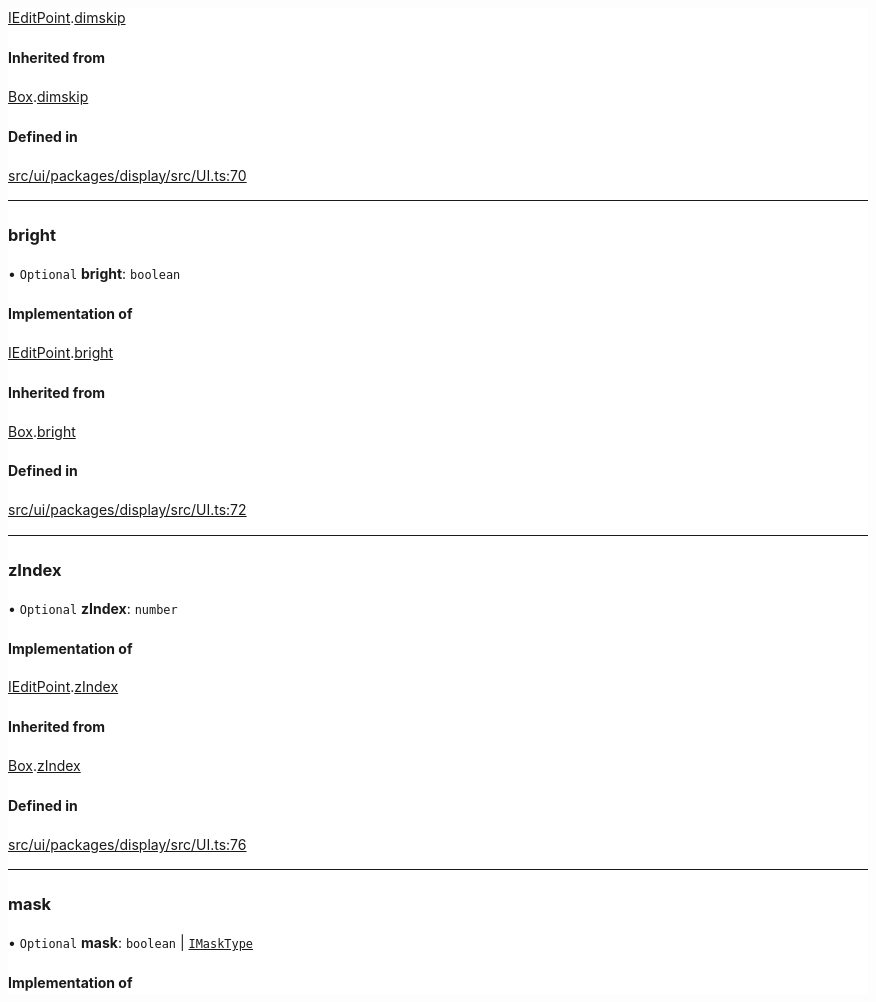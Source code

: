 [IEditPoint](../interfaces/IEditPoint.md).[dimskip](../interfaces/IEditPoint.md#dimskip)

#### Inherited from

[Box](Box.md).[dimskip](Box.md#dimskip)

#### Defined in

[src/ui/packages/display/src/UI.ts:70](https://github.com/leaferjs/leafer-ui/blob/6982d3e91dfd04600b4cf106a9b22f4502e5d32b/packages/display/src/UI.ts#L70)

___

### bright

• `Optional` **bright**: `boolean`

#### Implementation of

[IEditPoint](../interfaces/IEditPoint.md).[bright](../interfaces/IEditPoint.md#bright)

#### Inherited from

[Box](Box.md).[bright](Box.md#bright)

#### Defined in

[src/ui/packages/display/src/UI.ts:72](https://github.com/leaferjs/leafer-ui/blob/6982d3e91dfd04600b4cf106a9b22f4502e5d32b/packages/display/src/UI.ts#L72)

___

### zIndex

• `Optional` **zIndex**: `number`

#### Implementation of

[IEditPoint](../interfaces/IEditPoint.md).[zIndex](../interfaces/IEditPoint.md#zindex)

#### Inherited from

[Box](Box.md).[zIndex](Box.md#zindex)

#### Defined in

[src/ui/packages/display/src/UI.ts:76](https://github.com/leaferjs/leafer-ui/blob/6982d3e91dfd04600b4cf106a9b22f4502e5d32b/packages/display/src/UI.ts#L76)

___

### mask

• `Optional` **mask**: `boolean` \| [`IMaskType`](../modules.md#imasktype)

#### Implementation of
